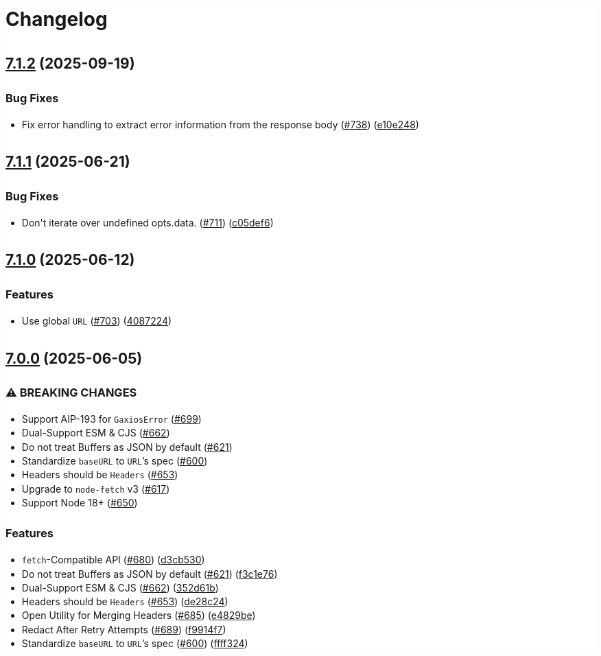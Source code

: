 # Changelog

## [7.1.2](https://github.com/googleapis/gaxios/compare/v7.1.1...v7.1.2) (2025-09-19)


### Bug Fixes

* Fix error handling to extract error information from the response body ([#738](https://github.com/googleapis/gaxios/issues/738)) ([e10e248](https://github.com/googleapis/gaxios/commit/e10e248a4ccff8b2df5e26e930adebe855113e72))

## [7.1.1](https://github.com/googleapis/gaxios/compare/v7.1.0...v7.1.1) (2025-06-21)


### Bug Fixes

* Don't iterate over undefined opts.data. ([#711](https://github.com/googleapis/gaxios/issues/711)) ([c05def6](https://github.com/googleapis/gaxios/commit/c05def6ffa76806a3c0dcd782584d6250b6c0914))

## [7.1.0](https://github.com/googleapis/gaxios/compare/v7.0.0...v7.1.0) (2025-06-12)


### Features

* Use global `URL` ([#703](https://github.com/googleapis/gaxios/issues/703)) ([4087224](https://github.com/googleapis/gaxios/commit/408722455fad5220b0d1f6c7461de6f36b9f9827))

## [7.0.0](https://github.com/googleapis/gaxios/compare/v6.7.1...v7.0.0) (2025-06-05)


### ⚠ BREAKING CHANGES

* Support AIP-193 for `GaxiosError` ([#699](https://github.com/googleapis/gaxios/issues/699))
* Dual-Support ESM & CJS ([#662](https://github.com/googleapis/gaxios/issues/662))
* Do not treat Buffers as JSON by default ([#621](https://github.com/googleapis/gaxios/issues/621))
* Standardize `baseURL` to `URL`’s spec ([#600](https://github.com/googleapis/gaxios/issues/600))
* Headers should be `Headers` ([#653](https://github.com/googleapis/gaxios/issues/653))
* Upgrade to `node-fetch` v3 ([#617](https://github.com/googleapis/gaxios/issues/617))
* Support Node 18+ ([#650](https://github.com/googleapis/gaxios/issues/650))

### Features

* `fetch`-Compatible API ([#680](https://github.com/googleapis/gaxios/issues/680)) ([d3cb530](https://github.com/googleapis/gaxios/commit/d3cb530430a1896f8292c218246763b53aa78097))
* Do not treat Buffers as JSON by default ([#621](https://github.com/googleapis/gaxios/issues/621)) ([f3c1e76](https://github.com/googleapis/gaxios/commit/f3c1e769060d507668590a60231cc81fcedaf446))
* Dual-Support ESM & CJS ([#662](https://github.com/googleapis/gaxios/issues/662)) ([352d61b](https://github.com/googleapis/gaxios/commit/352d61b4b812ab9f1eab65af38fe28a2c62108e0))
* Headers should be `Headers` ([#653](https://github.com/googleapis/gaxios/issues/653)) ([de28c24](https://github.com/googleapis/gaxios/commit/de28c24771841bf6f7d2373d069a4b1ff43300d3))
* Open Utility for Merging Headers ([#685](https://github.com/googleapis/gaxios/issues/685)) ([e4829be](https://github.com/googleapis/gaxios/commit/e4829bee6390a2a48d04e7d0247d7af1688d8ca5))
* Redact After Retry Attempts ([#689](https://github.com/googleapis/gaxios/issues/689)) ([f9914f7](https://github.com/googleapis/gaxios/commit/f9914f7cc9fe32fb21075903ea145bad8f1af76f))
* Standardize `baseURL` to `URL`’s spec ([#600](https://github.com/googleapis/gaxios/issues/600)) ([ffff324](https://github.com/googleapis/gaxios/commit/ffff324c2ea08542769e93441c6f753e9d6abc43))